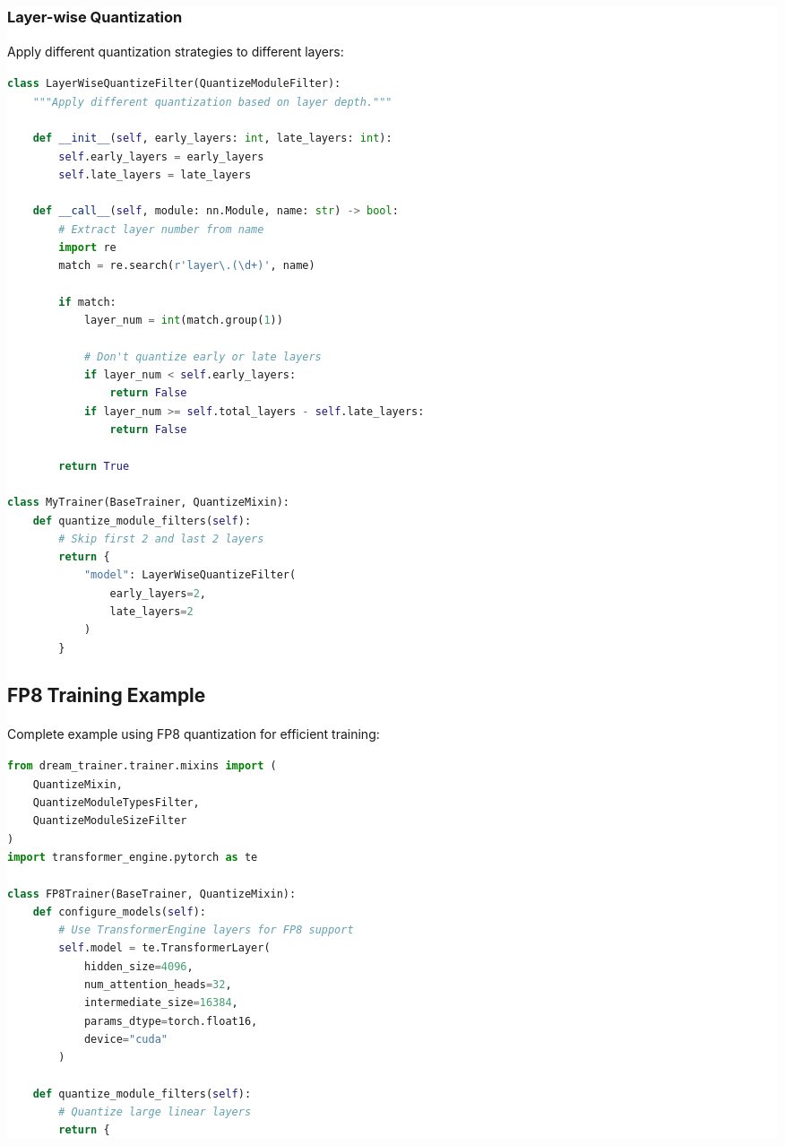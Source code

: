 ### Layer-wise Quantization

Apply different quantization strategies to different layers:

```python
class LayerWiseQuantizeFilter(QuantizeModuleFilter):
    """Apply different quantization based on layer depth."""
    
    def __init__(self, early_layers: int, late_layers: int):
        self.early_layers = early_layers
        self.late_layers = late_layers
    
    def __call__(self, module: nn.Module, name: str) -> bool:
        # Extract layer number from name
        import re
        match = re.search(r'layer\.(\d+)', name)
        
        if match:
            layer_num = int(match.group(1))
            
            # Don't quantize early or late layers
            if layer_num < self.early_layers:
                return False
            if layer_num >= self.total_layers - self.late_layers:
                return False
                
        return True

class MyTrainer(BaseTrainer, QuantizeMixin):
    def quantize_module_filters(self):
        # Skip first 2 and last 2 layers
        return {
            "model": LayerWiseQuantizeFilter(
                early_layers=2,
                late_layers=2
            )
        }
```

## FP8 Training Example

Complete example using FP8 quantization for efficient training:

```python
from dream_trainer.trainer.mixins import (
    QuantizeMixin, 
    QuantizeModuleTypesFilter,
    QuantizeModuleSizeFilter
)
import transformer_engine.pytorch as te

class FP8Trainer(BaseTrainer, QuantizeMixin):
    def configure_models(self):
        # Use TransformerEngine layers for FP8 support
        self.model = te.TransformerLayer(
            hidden_size=4096,
            num_attention_heads=32,
            intermediate_size=16384,
            params_dtype=torch.float16,
            device="cuda"
        )
    
    def quantize_module_filters(self):
        # Quantize large linear layers
        return {
```
